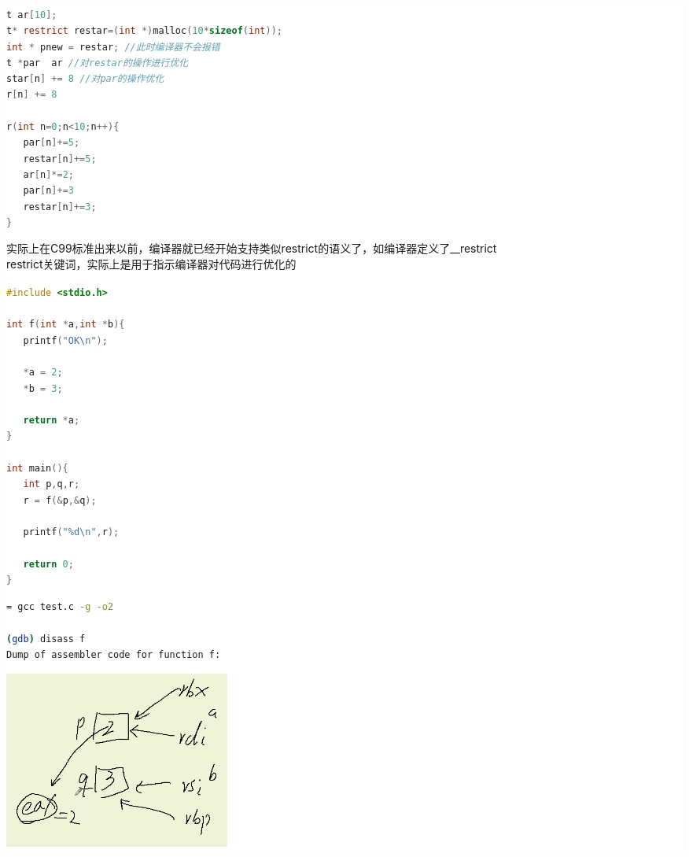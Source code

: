  ```C
t ar[10];
t* restrict restar=(int *)malloc(10*sizeof(int));
int * pnew = restar; //此时编译器不会报错
t *par  ar //对restar的操作进行优化
star[n] += 8 //对par的操作优化
r[n] += 8 

r(int n=0;n<10;n++){
    par[n]+=5;
    restar[n]+=5;
    ar[n]*=2;
    par[n]+=3
    restar[n]+=3;
}
 ```
 
 实际上在C99标准出来以前，编译器就已经开始支持类似restrict的语义了，如编译器定义了__restrict  
 restrict关键词，实际上是用于指示编译器对代码进行优化的
 
 ```C
 #include <stdio.h>
 
 int f(int *a,int *b){
    printf("OK\n");
    
    *a = 2;
    *b = 3;
    
    return *a;
 }
 
 int main(){
    int p,q,r;
    r = f(&p,&q);
    
    printf("%d\n",r);
    
    return 0;
 }
 ```
 
```bash
= gcc test.c -g -o2

(gdb) disass f
Dump of assembler code for function f:
```
 
![image-20200324111834048](../img/image-20200324111834048.png)
